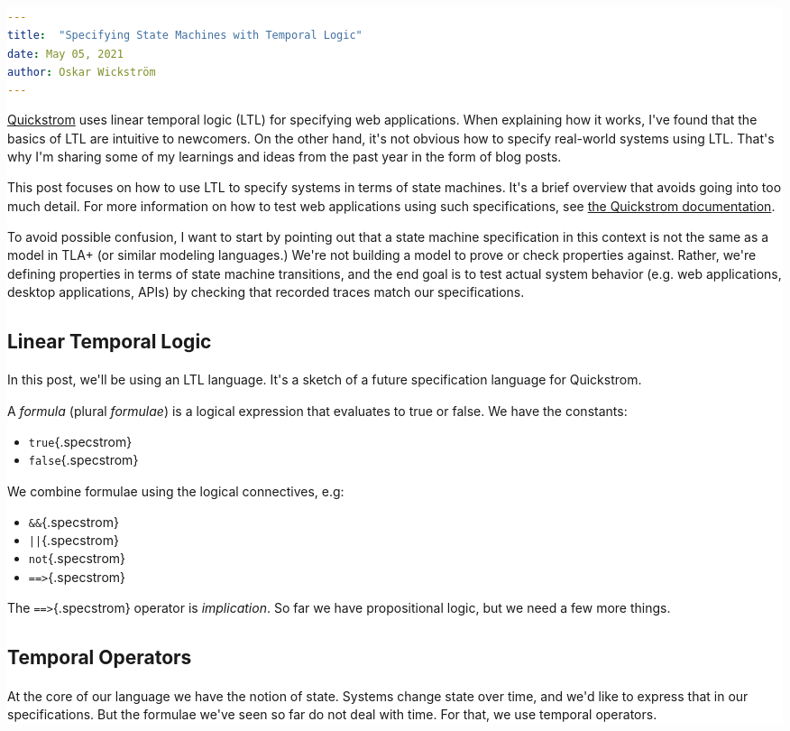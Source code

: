 ```yaml
---
title:  "Specifying State Machines with Temporal Logic"
date: May 05, 2021
author: Oskar Wickström
---
```


[Quickstrom](https://quickstrom.io) uses linear temporal logic (LTL)
for specifying web applications. When explaining how it works, I've
found that the basics of LTL are intuitive to newcomers. On the other
hand, it's not obvious how to specify real-world systems using
LTL. That's why I'm sharing some of my learnings and ideas from the
past year in the form of blog posts.

This post focuses on how to use LTL to specify systems in terms of
state machines. It's a brief overview that avoids going into too much
detail. For more information on how to test web applications using
such specifications, see [the Quickstrom
documentation](https://docs.quickstrom.io).

To avoid possible confusion, I want to start by pointing out that a
state machine specification in this context is not the same as a model
in TLA+ (or similar modeling languages.) We're not building a model to
prove or check properties against.  Rather, we're defining properties
in terms of state machine transitions, and the end goal is to test
actual system behavior (e.g. web applications, desktop applications,
APIs) by checking that recorded traces match our specifications.

## Linear Temporal Logic

In this post, we'll be using an LTL language. It's a sketch of a
future specification language for Quickstrom.

A *formula* (plural *formulae*) is a logical expression that evaluates
to true or false. We have the constants:

* `true`{.specstrom}
* `false`{.specstrom}

We combine formulae using the logical connectives, e.g:

* `&&`{.specstrom}
* `||`{.specstrom}
* `not`{.specstrom}
* `==>`{.specstrom}

The `==>`{.specstrom} operator is *implication*. So far we have
propositional logic, but we need a few more things.

## Temporal Operators

At the core of our language we have the notion of state. Systems
change state over time, and we'd like to express that in our
specifications. But the formulae we've seen so far do not deal with
time. For that, we use temporal operators.
